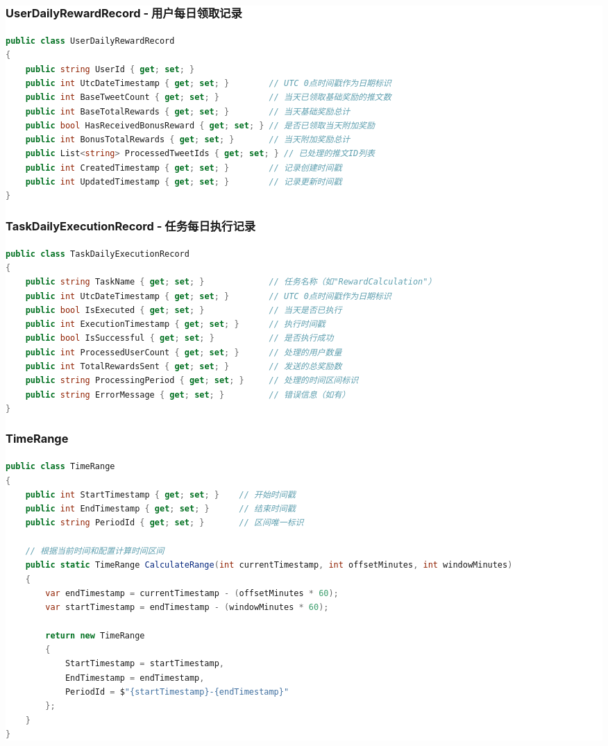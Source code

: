 ### UserDailyRewardRecord - 用户每日领取记录
```csharp
public class UserDailyRewardRecord
{
    public string UserId { get; set; }
    public int UtcDateTimestamp { get; set; }        // UTC 0点时间戳作为日期标识
    public int BaseTweetCount { get; set; }          // 当天已领取基础奖励的推文数
    public int BaseTotalRewards { get; set; }        // 当天基础奖励总计
    public bool HasReceivedBonusReward { get; set; } // 是否已领取当天附加奖励
    public int BonusTotalRewards { get; set; }       // 当天附加奖励总计
    public List<string> ProcessedTweetIds { get; set; } // 已处理的推文ID列表
    public int CreatedTimestamp { get; set; }        // 记录创建时间戳
    public int UpdatedTimestamp { get; set; }        // 记录更新时间戳
}
```

### TaskDailyExecutionRecord - 任务每日执行记录
```csharp
public class TaskDailyExecutionRecord
{
    public string TaskName { get; set; }             // 任务名称（如"RewardCalculation"）
    public int UtcDateTimestamp { get; set; }        // UTC 0点时间戳作为日期标识
    public bool IsExecuted { get; set; }             // 当天是否已执行
    public int ExecutionTimestamp { get; set; }      // 执行时间戳
    public bool IsSuccessful { get; set; }           // 是否执行成功
    public int ProcessedUserCount { get; set; }      // 处理的用户数量
    public int TotalRewardsSent { get; set; }        // 发送的总奖励数
    public string ProcessingPeriod { get; set; }     // 处理的时间区间标识
    public string ErrorMessage { get; set; }         // 错误信息（如有）
}
```

### TimeRange
```csharp
public class TimeRange
{
    public int StartTimestamp { get; set; }    // 开始时间戳
    public int EndTimestamp { get; set; }      // 结束时间戳
    public string PeriodId { get; set; }       // 区间唯一标识
    
    // 根据当前时间和配置计算时间区间
    public static TimeRange CalculateRange(int currentTimestamp, int offsetMinutes, int windowMinutes)
    {
        var endTimestamp = currentTimestamp - (offsetMinutes * 60);
        var startTimestamp = endTimestamp - (windowMinutes * 60);
        
        return new TimeRange
        {
            StartTimestamp = startTimestamp,
            EndTimestamp = endTimestamp,
            PeriodId = $"{startTimestamp}-{endTimestamp}"
        };
    }
}
```
